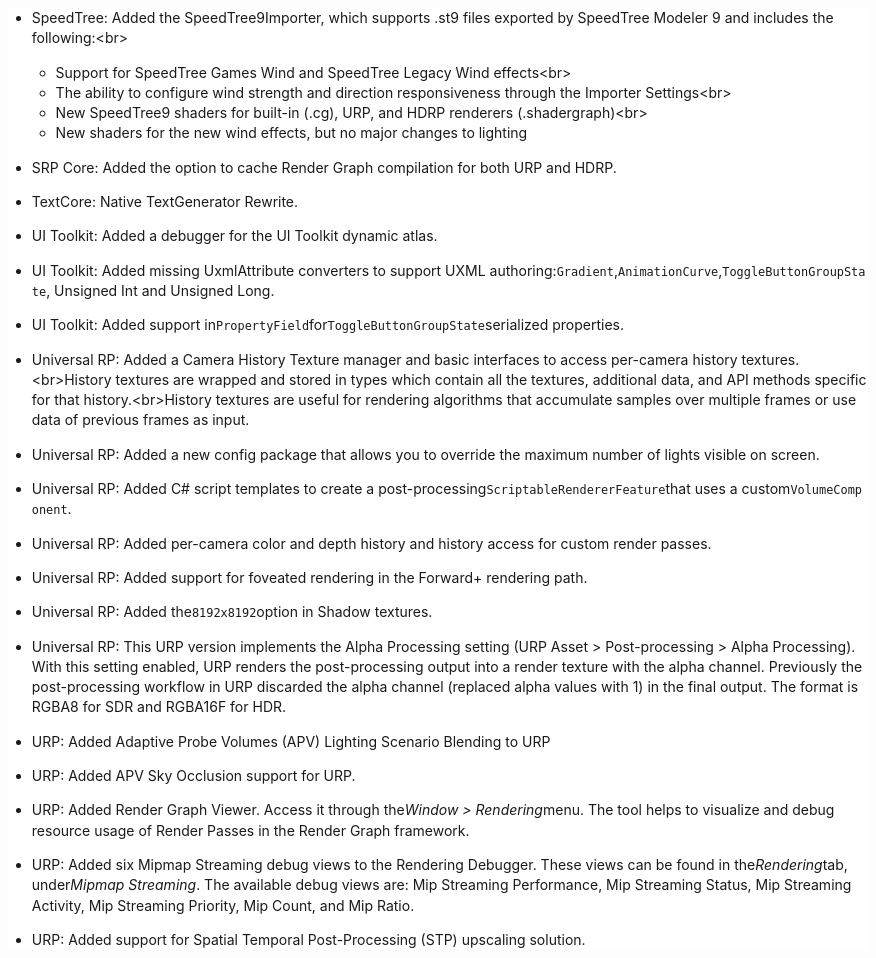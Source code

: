 -   SpeedTree: Added the SpeedTree9Importer, which supports .st9 files exported by SpeedTree Modeler 9 and includes the following:\<br\>

    -   Support for SpeedTree Games Wind and SpeedTree Legacy Wind effects\<br\>
    -   The ability to configure wind strength and direction responsiveness through the Importer Settings\<br\>
    -   New SpeedTree9 shaders for built-in (.cg), URP, and HDRP renderers (.shadergraph)\<br\>
    -   New shaders for the new wind effects, but no major changes to lighting

-   SRP Core: Added the option to cache Render Graph compilation for both URP and HDRP.

-   TextCore: Native TextGenerator Rewrite.

-   UI Toolkit: Added a debugger for the UI Toolkit dynamic atlas.

-   UI Toolkit: Added missing UxmlAttribute converters to support UXML authoring:` Gradient `,` AnimationCurve `,` ToggleButtonGroupState `, Unsigned Int and Unsigned Long.

-   UI Toolkit: Added support in` PropertyField `for` ToggleButtonGroupState `serialized properties.

-   Universal RP: Added a Camera History Texture manager and basic interfaces to access per-camera history textures.\<br\>History textures are wrapped and stored in types which contain all the textures, additional data, and API methods specific for that history.\<br\>History textures are useful for rendering algorithms that accumulate samples over multiple frames or use data of previous frames as input.

-   Universal RP: Added a new config package that allows you to override the maximum number of lights visible on screen.

-   Universal RP: Added C# script templates to create a post-processing` ScriptableRendererFeature `that uses a custom` VolumeComponent `.

-   Universal RP: Added per-camera color and depth history and history access for custom render passes.

-   Universal RP: Added support for foveated rendering in the Forward+ rendering path.

-   Universal RP: Added the` 8192x8192 `option in Shadow textures.

-   Universal RP: This URP version implements the Alpha Processing setting (URP Asset &gt; Post-processing &gt; Alpha Processing). With this setting enabled, URP renders the post-processing output into a render texture with the alpha channel. Previously the post-processing workflow in URP discarded the alpha channel (replaced alpha values with 1) in the final output. The format is RGBA8 for SDR and RGBA16F for HDR.

-   URP: Added Adaptive Probe Volumes (APV) Lighting Scenario Blending to URP

-   URP: Added APV Sky Occlusion support for URP.

-   URP: Added Render Graph Viewer. Access it through the*Window &gt; Rendering*menu. The tool helps to visualize and debug resource usage of Render Passes in the Render Graph framework.

-   URP: Added six Mipmap Streaming debug views to the Rendering Debugger. These views can be found in the*Rendering*tab, under*Mipmap Streaming*. The available debug views are: Mip Streaming Performance, Mip Streaming Status, Mip Streaming Activity, Mip Streaming Priority, Mip Count, and Mip Ratio.

-   URP: Added support for Spatial Temporal Post-Processing (STP) upscaling solution.
